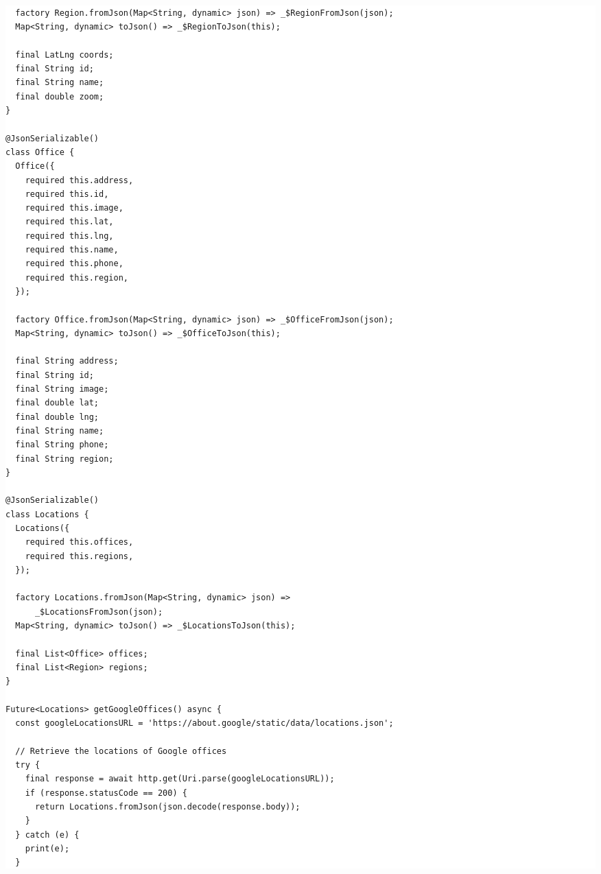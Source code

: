       factory Region.fromJson(Map<String, dynamic> json) => _$RegionFromJson(json);
      Map<String, dynamic> toJson() => _$RegionToJson(this);
    
      final LatLng coords;
      final String id;
      final String name;
      final double zoom;
    }
    
    @JsonSerializable()
    class Office {
      Office({
        required this.address,
        required this.id,
        required this.image,
        required this.lat,
        required this.lng,
        required this.name,
        required this.phone,
        required this.region,
      });
    
      factory Office.fromJson(Map<String, dynamic> json) => _$OfficeFromJson(json);
      Map<String, dynamic> toJson() => _$OfficeToJson(this);
    
      final String address;
      final String id;
      final String image;
      final double lat;
      final double lng;
      final String name;
      final String phone;
      final String region;
    }
    
    @JsonSerializable()
    class Locations {
      Locations({
        required this.offices,
        required this.regions,
      });
    
      factory Locations.fromJson(Map<String, dynamic> json) =>
          _$LocationsFromJson(json);
      Map<String, dynamic> toJson() => _$LocationsToJson(this);
    
      final List<Office> offices;
      final List<Region> regions;
    }
    
    Future<Locations> getGoogleOffices() async {
      const googleLocationsURL = 'https://about.google/static/data/locations.json';
    
      // Retrieve the locations of Google offices
      try {
        final response = await http.get(Uri.parse(googleLocationsURL));
        if (response.statusCode == 200) {
          return Locations.fromJson(json.decode(response.body));
        }
      } catch (e) {
        print(e);
      }
    